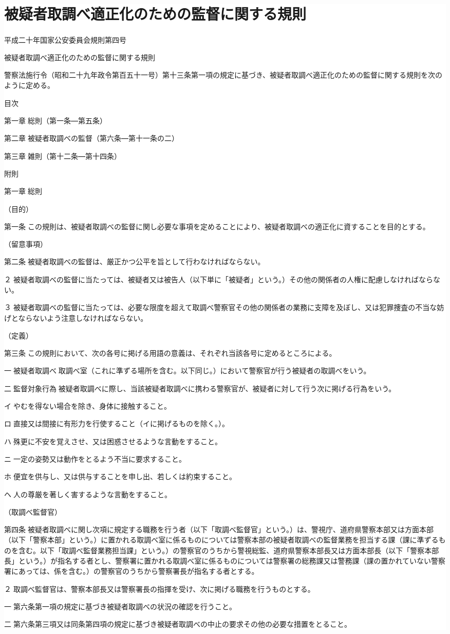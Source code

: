 # 被疑者取調べ適正化のための監督に関する規則

平成二十年国家公安委員会規則第四号

被疑者取調べ適正化のための監督に関する規則

警察法施行令（昭和二十九年政令第百五十一号）第十三条第一項の規定に基づき、被疑者取調べ適正化のための監督に関する規則を次のように定める。

目次

第一章 総則（第一条―第五条）

第二章 被疑者取調べの監督（第六条―第十一条の二）

第三章 雑則（第十二条―第十四条）

附則

第一章 総則

（目的）

第一条 この規則は、被疑者取調べの監督に関し必要な事項を定めることにより、被疑者取調べの適正化に資することを目的とする。

（留意事項）

第二条 被疑者取調べの監督は、厳正かつ公平を旨として行わなければならない。

２ 被疑者取調べの監督に当たっては、被疑者又は被告人（以下単に「被疑者」という。）その他の関係者の人権に配慮しなければならない。

３ 被疑者取調べの監督に当たっては、必要な限度を超えて取調べ警察官その他の関係者の業務に支障を及ぼし、又は犯罪捜査の不当な妨げとならないよう注意しなければならない。

（定義）

第三条 この規則において、次の各号に掲げる用語の意義は、それぞれ当該各号に定めるところによる。

一 被疑者取調べ 取調べ室（これに準ずる場所を含む。以下同じ。）において警察官が行う被疑者の取調べをいう。

二 監督対象行為 被疑者取調べに際し、当該被疑者取調べに携わる警察官が、被疑者に対して行う次に掲げる行為をいう。

イ やむを得ない場合を除き、身体に接触すること。

ロ 直接又は間接に有形力を行使すること（イに掲げるものを除く。）。

ハ 殊更に不安を覚えさせ、又は困惑させるような言動をすること。

ニ 一定の姿勢又は動作をとるよう不当に要求すること。

ホ 便宜を供与し、又は供与することを申し出、若しくは約束すること。

ヘ 人の尊厳を著しく害するような言動をすること。

（取調べ監督官）

第四条 被疑者取調べに関し次項に規定する職務を行う者（以下「取調べ監督官」という。）は、警視庁、道府県警察本部又は方面本部（以下「警察本部」という。）に置かれる取調べ室に係るものについては警察本部の被疑者取調べの監督業務を担当する課（課に準ずるものを含む。以下「取調べ監督業務担当課」という。）の警察官のうちから警視総監、道府県警察本部長又は方面本部長（以下「警察本部長」という。）が指名する者とし、警察署に置かれる取調べ室に係るものについては警察署の総務課又は警務課（課の置かれていない警察署にあっては、係を含む。）の警察官のうちから警察署長が指名する者とする。

２ 取調べ監督官は、警察本部長又は警察署長の指揮を受け、次に掲げる職務を行うものとする。

一 第六条第一項の規定に基づき被疑者取調べの状況の確認を行うこと。

二 第六条第三項又は同条第四項の規定に基づき被疑者取調べの中止の要求その他の必要な措置をとること。
